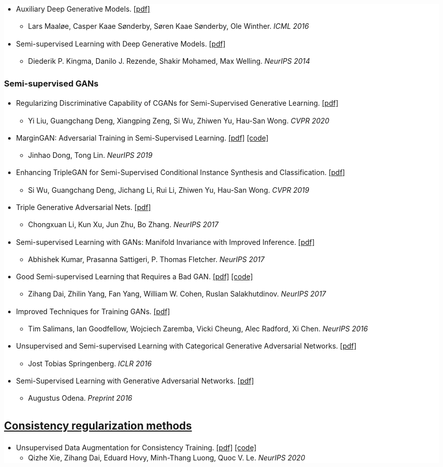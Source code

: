 - Auxiliary Deep Generative Models.
  [[pdf]](https://arxiv.org/abs/1602.05473) 
  - Lars Maaløe, Casper Kaae Sønderby, Søren Kaae Sønderby, Ole Winther. *ICML 2016*

- Semi-supervised Learning with Deep Generative Models.
  [[pdf]](https://arxiv.org/abs/1406.5298) 
  - Diederik P. Kingma, Danilo J. Rezende, Shakir Mohamed, Max Welling. *NeurIPS 2014*

### Semi-supervised GANs
- Regularizing Discriminative Capability of CGANs for Semi-Supervised Generative Learning.
  [[pdf]](http://openaccess.thecvf.com/content_CVPR_2020/papers/Liu_Regularizing_Discriminative_Capability_of_CGANs_for_Semi-Supervised_Generative_Learning_CVPR_2020_paper.pdf) 
  - Yi Liu, Guangchang Deng, Xiangping Zeng, Si Wu, Zhiwen Yu, Hau-San Wong. *CVPR 2020*

- MarginGAN: Adversarial Training in Semi-Supervised Learning.
  [[pdf]](https://arxiv.org/abs/1704.03817)
  [[code]](https://github.com/xdu-DJhao/MarginGAN) 
  - Jinhao Dong, Tong Lin. *NeurIPS 2019*

- Enhancing TripleGAN for Semi-Supervised Conditional Instance Synthesis and Classification.
  [[pdf]](http://openaccess.thecvf.com/content_CVPR_2019/papers/Wu_Enhancing_TripleGAN_for_Semi-Supervised_Conditional_Instance_Synthesis_and_Classification_CVPR_2019_paper.pdf) 
  - Si Wu, Guangchang Deng, Jichang Li, Rui Li, Zhiwen Yu, Hau-San Wong. *CVPR 2019*

- Triple Generative Adversarial Nets.
  [[pdf]](https://arxiv.org/abs/1703.02291) 
  - Chongxuan Li, Kun Xu, Jun Zhu, Bo Zhang. *NeurIPS 2017*

- Semi-supervised Learning with GANs: Manifold Invariance with Improved Inference.
  [[pdf]](https://arxiv.org/abs/1705.08850) 
  - Abhishek Kumar, Prasanna Sattigeri, P. Thomas Fletcher. *NeurIPS 2017*

- Good Semi-supervised Learning that Requires a Bad GAN.
  [[pdf]](https://arxiv.org/pdf/1705.09783v3.pdf) 
  [[code]](https://github.com/kimiyoung/ssl_bad_gan)
  - Zihang Dai, Zhilin Yang, Fan Yang, William W. Cohen, Ruslan Salakhutdinov. *NeurIPS 2017*

- Improved Techniques for Training GANs.
  [[pdf]](https://arxiv.org/abs/1606.03498) 
  - Tim Salimans, Ian Goodfellow, Wojciech Zaremba, Vicki Cheung, Alec Radford, Xi Chen. *NeurIPS 2016*

- Unsupervised and Semi-supervised Learning with Categorical Generative Adversarial Networks.
  [[pdf]](https://arxiv.org/abs/1511.06390) 
  - Jost Tobias Springenberg. *ICLR 2016*

- Semi-Supervised Learning with Generative Adversarial Networks.
  [[pdf]](https://arxiv.org/abs/1606.01583) 
  - Augustus Odena. *Preprint 2016*

## [Consistency regularization methods](#content)

- Unsupervised Data Augmentation for Consistency Training. 
  [[pdf]](https://arxiv.org/abs/1904.12848)
  [[code]](https://github.com/google-research/uda)
  - Qizhe Xie, Zihang Dai, Eduard Hovy, Minh-Thang Luong, Quoc V. Le. *NeurIPS 2020*
